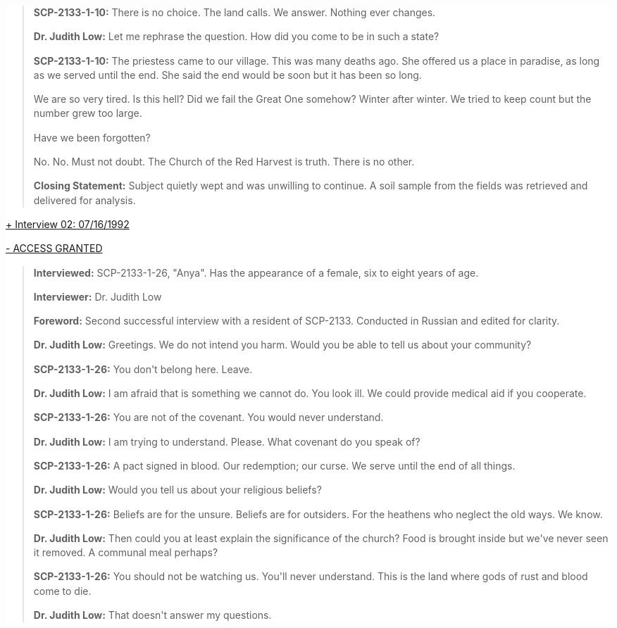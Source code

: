 > 
> **SCP-2133-1-10:** There is no choice. The land calls. We answer. Nothing ever changes.
> 
> **Dr. Judith Low:** Let me rephrase the question. How did you come to be in such a state?
> 
> **SCP-2133-1-10:** The priestess came to our village. This was many deaths ago. She offered us a place in paradise, as long as we served until the end. She said the end would be soon but it has been so long.
> 
> We are so very tired. Is this hell? Did we fail the Great One somehow? Winter after winter. We tried to keep count but the number grew too large.
> 
> Have we been forgotten?
> 
> No. No. Must not doubt. The Church of the Red Harvest is truth. There is no other.
> 
> **<End Log>**
> 
> **Closing Statement:** Subject quietly wept and was unwilling to continue. A soil sample from the fields was retrieved and delivered for analysis.

[+ Interview 02: 07/16/1992](javascript:;)

[\- ACCESS GRANTED](javascript:;)

> **Interviewed:** SCP-2133-1-26, "Anya". Has the appearance of a female, six to eight years of age.
> 
> **Interviewer:** Dr. Judith Low
> 
> **Foreword:** Second successful interview with a resident of SCP-2133. Conducted in Russian and edited for clarity.
> 
> **<Begin Log>**
> 
> **Dr. Judith Low:** Greetings. We do not intend you harm. Would you be able to tell us about your community?
> 
> **SCP-2133-1-26:** You don't belong here. Leave.
> 
> **Dr. Judith Low:** I am afraid that is something we cannot do. You look ill. We could provide medical aid if you cooperate.
> 
> **SCP-2133-1-26:** You are not of the covenant. You would never understand.
> 
> **Dr. Judith Low:** I am trying to understand. Please. What covenant do you speak of?
> 
> **SCP-2133-1-26:** A pact signed in blood. Our redemption; our curse. We serve until the end of all things.
> 
> **Dr. Judith Low:** Would you tell us about your religious beliefs?
> 
> **SCP-2133-1-26:** Beliefs are for the unsure. Beliefs are for outsiders. For the heathens who neglect the old ways. We know.
> 
> **Dr. Judith Low:** Then could you at least explain the significance of the church? Food is brought inside but we've never seen it removed. A communal meal perhaps?
> 
> **SCP-2133-1-26:** You should not be watching us. You'll never understand. This is the land where gods of rust and blood come to die.
> 
> **Dr. Judith Low:** That doesn't answer my questions.
> 